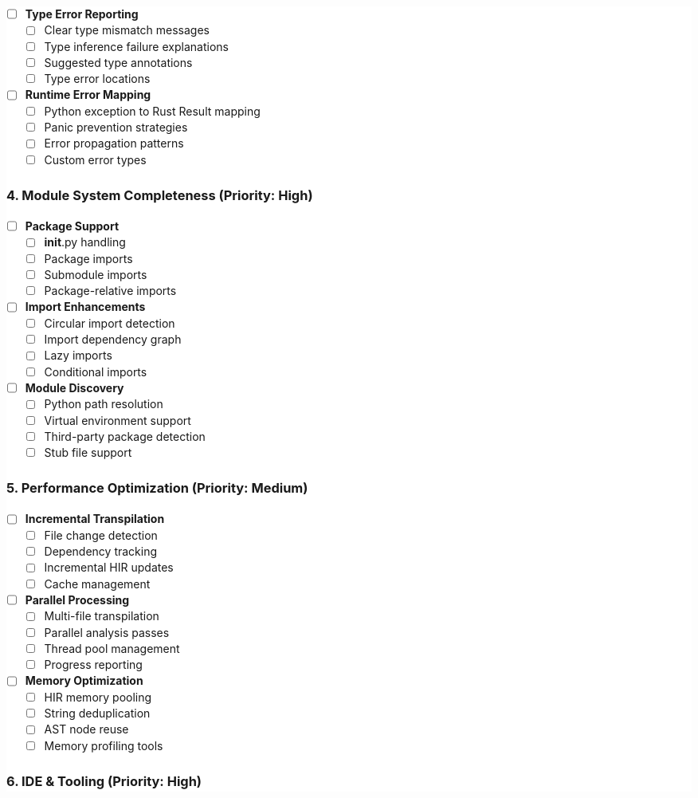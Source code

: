 - [ ] **Type Error Reporting**
  - [ ] Clear type mismatch messages
  - [ ] Type inference failure explanations
  - [ ] Suggested type annotations
  - [ ] Type error locations

- [ ] **Runtime Error Mapping**
  - [ ] Python exception to Rust Result mapping
  - [ ] Panic prevention strategies
  - [ ] Error propagation patterns
  - [ ] Custom error types

### 4. Module System Completeness (Priority: High)

- [ ] **Package Support**
  - [ ] __init__.py handling
  - [ ] Package imports
  - [ ] Submodule imports
  - [ ] Package-relative imports

- [ ] **Import Enhancements**
  - [ ] Circular import detection
  - [ ] Import dependency graph
  - [ ] Lazy imports
  - [ ] Conditional imports

- [ ] **Module Discovery**
  - [ ] Python path resolution
  - [ ] Virtual environment support
  - [ ] Third-party package detection
  - [ ] Stub file support

### 5. Performance Optimization (Priority: Medium)

- [ ] **Incremental Transpilation**
  - [ ] File change detection
  - [ ] Dependency tracking
  - [ ] Incremental HIR updates
  - [ ] Cache management

- [ ] **Parallel Processing**
  - [ ] Multi-file transpilation
  - [ ] Parallel analysis passes
  - [ ] Thread pool management
  - [ ] Progress reporting

- [ ] **Memory Optimization**
  - [ ] HIR memory pooling
  - [ ] String deduplication
  - [ ] AST node reuse
  - [ ] Memory profiling tools

### 6. IDE & Tooling (Priority: High)
